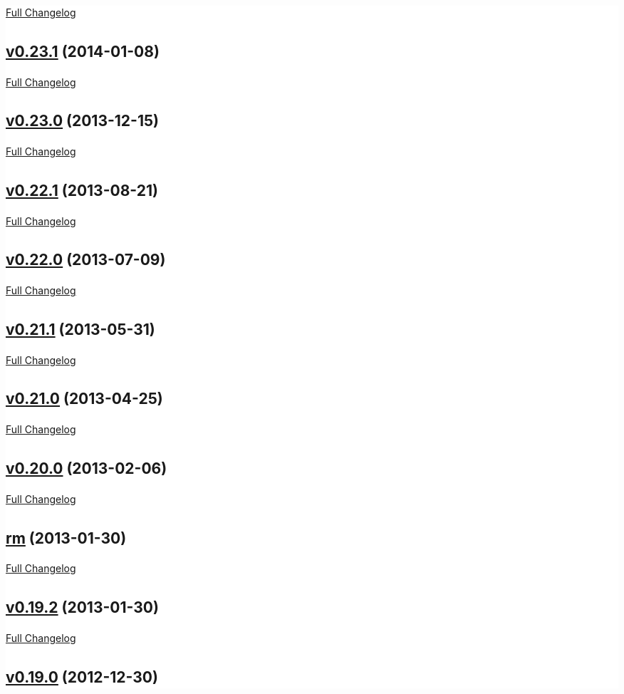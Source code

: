 [Full Changelog](https://github.com/rails-on-services/apartment/compare/v0.23.1...v0.23.2)

## [v0.23.1](https://github.com/rails-on-services/apartment/tree/v0.23.1) (2014-01-08)

[Full Changelog](https://github.com/rails-on-services/apartment/compare/v0.23.0...v0.23.1)

## [v0.23.0](https://github.com/rails-on-services/apartment/tree/v0.23.0) (2013-12-15)

[Full Changelog](https://github.com/rails-on-services/apartment/compare/v0.22.1...v0.23.0)

## [v0.22.1](https://github.com/rails-on-services/apartment/tree/v0.22.1) (2013-08-21)

[Full Changelog](https://github.com/rails-on-services/apartment/compare/v0.22.0...v0.22.1)

## [v0.22.0](https://github.com/rails-on-services/apartment/tree/v0.22.0) (2013-07-09)

[Full Changelog](https://github.com/rails-on-services/apartment/compare/v0.21.1...v0.22.0)

## [v0.21.1](https://github.com/rails-on-services/apartment/tree/v0.21.1) (2013-05-31)

[Full Changelog](https://github.com/rails-on-services/apartment/compare/v0.21.0...v0.21.1)

## [v0.21.0](https://github.com/rails-on-services/apartment/tree/v0.21.0) (2013-04-25)

[Full Changelog](https://github.com/rails-on-services/apartment/compare/v0.20.0...v0.21.0)

## [v0.20.0](https://github.com/rails-on-services/apartment/tree/v0.20.0) (2013-02-06)

[Full Changelog](https://github.com/rails-on-services/apartment/compare/rm...v0.20.0)

## [rm](https://github.com/rails-on-services/apartment/tree/rm) (2013-01-30)

[Full Changelog](https://github.com/rails-on-services/apartment/compare/v0.19.2...rm)

## [v0.19.2](https://github.com/rails-on-services/apartment/tree/v0.19.2) (2013-01-30)

[Full Changelog](https://github.com/rails-on-services/apartment/compare/v0.19.0...v0.19.2)

## [v0.19.0](https://github.com/rails-on-services/apartment/tree/v0.19.0) (2012-12-30)
